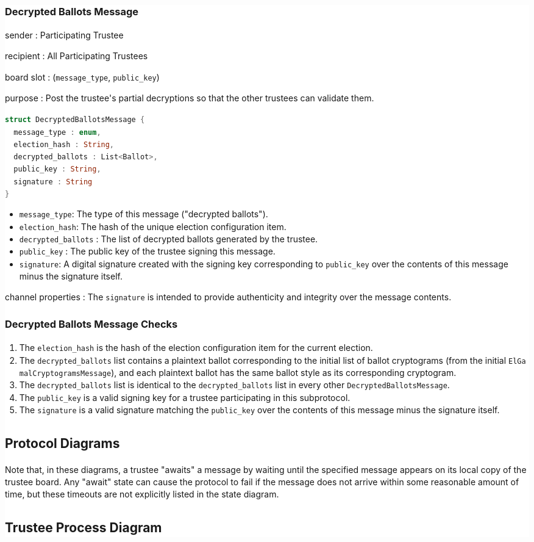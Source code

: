 ### Decrypted Ballots Message

sender
: Participating Trustee

recipient
: All Participating Trustees

board slot
: (`message_type`, `public_key`)

purpose
: Post the trustee's partial decryptions so that the other trustees can validate them.

```rust
struct DecryptedBallotsMessage {
  message_type : enum,
  election_hash : String,
  decrypted_ballots : List<Ballot>,
  public_key : String,
  signature : String
}
```

- `message_type`: The type of this message ("decrypted ballots").
- `election_hash`: The hash of the unique election configuration item.
- `decrypted_ballots` : The list of decrypted ballots generated by the trustee.
- `public_key` : The public key of the trustee signing this message.
- `signature`: A digital signature created with the signing key corresponding to `public_key` over the contents of this message minus the signature itself.

channel properties
: The `signature` is intended to provide authenticity and integrity over the message contents.

### Decrypted Ballots Message Checks

1. The `election_hash` is the hash of the election configuration item for the current election.
2. The `decrypted_ballots` list contains a plaintext ballot corresponding to the initial list of ballot cryptograms (from the initial `ElGamalCryptogramsMessage`), and each plaintext ballot has the same ballot style as its corresponding cryptogram.
3. The `decrypted_ballots` list is identical to the `decrypted_ballots` list in every other `DecryptedBallotsMessage`.
4. The `public_key` is a valid signing key for a trustee participating in this subprotocol.
5. The `signature` is a valid signature matching the `public_key` over the contents of this message minus the signature itself.

## Protocol Diagrams

Note that, in these diagrams, a trustee "awaits" a message by waiting until the specified message appears on its local copy of the trustee board. Any "await" state can cause the protocol to fail if the message does not arrive within some reasonable amount of time, but these timeouts are not explicitly listed in the state diagram.

## Trustee Process Diagram
